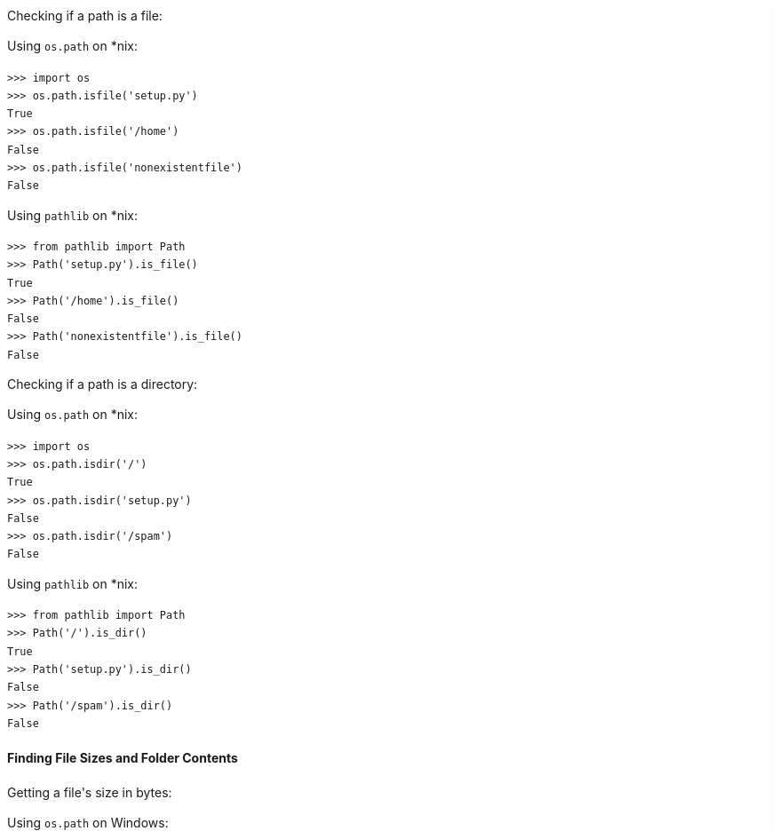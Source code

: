 Checking if a path is a file:

Using `os.path` on \*nix:

```text
>>> import os
>>> os.path.isfile('setup.py')
True
>>> os.path.isfile('/home')
False
>>> os.path.isfile('nonexistentfile')
False
```

Using `pathlib` on \*nix:

```text
>>> from pathlib import Path
>>> Path('setup.py').is_file()
True
>>> Path('/home').is_file()
False
>>> Path('nonexistentfile').is_file()
False
```

Checking if a path is a directory:

Using `os.path` on \*nix:

```text
>>> import os
>>> os.path.isdir('/')
True
>>> os.path.isdir('setup.py')
False
>>> os.path.isdir('/spam')
False
```

Using `pathlib` on \*nix:

```text
>>> from pathlib import Path
>>> Path('/').is_dir()
True
>>> Path('setup.py').is_dir()
False
>>> Path('/spam').is_dir()
False
```

#### Finding File Sizes and Folder Contents <a id="Finding-File-Sizes-and-Folder-Contents"></a>

Getting a file's size in bytes:

Using `os.path` on Windows:
